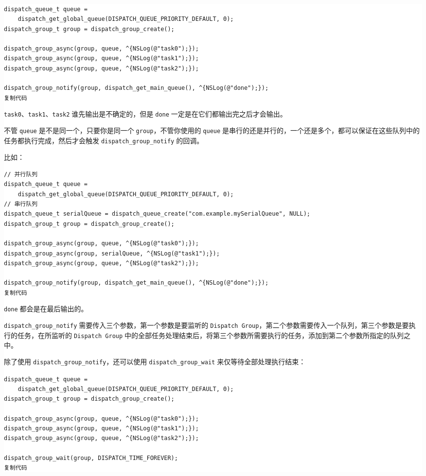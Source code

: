 ```objc
dispatch_queue_t queue = 
    dispatch_get_global_queue(DISPATCH_QUEUE_PRIORITY_DEFAULT, 0);
dispatch_group_t group = dispatch_group_create();

dispatch_group_async(group, queue, ^{NSLog(@"task0");});
dispatch_group_async(group, queue, ^{NSLog(@"task1");});
dispatch_group_async(group, queue, ^{NSLog(@"task2");});

dispatch_group_notify(group, dispatch_get_main_queue(), ^{NSLog(@"done");});
复制代码
```

`task0`、`task1`、`task2` 谁先输出是不确定的，但是 `done` 一定是在它们都输出完之后才会输出。

不管 `queue` 是不是同一个，只要你是同一个 `group`，不管你使用的 `queue` 是串行的还是并行的，一个还是多个，都可以保证在这些队列中的任务都执行完成，然后才会触发 `dispatch_group_notify` 的回调。

比如：

```objc
// 并行队列
dispatch_queue_t queue = 
    dispatch_get_global_queue(DISPATCH_QUEUE_PRIORITY_DEFAULT, 0);
// 串行队列
dispatch_queue_t serialQueue = dispatch_queue_create("com.example.mySerialQueue", NULL);
dispatch_group_t group = dispatch_group_create();

dispatch_group_async(group, queue, ^{NSLog(@"task0");});
dispatch_group_async(group, serialQueue, ^{NSLog(@"task1");});
dispatch_group_async(group, queue, ^{NSLog(@"task2");});

dispatch_group_notify(group, dispatch_get_main_queue(), ^{NSLog(@"done");});
复制代码
```

`done` 都会是在最后输出的。

`dispatch_group_notify` 需要传入三个参数，第一个参数是要监听的 `Dispatch Group`，第二个参数需要传入一个队列，第三个参数是要执行的任务，在所监听的 `Dispatch Group` 中的全部任务处理结束后，将第三个参数所需要执行的任务，添加到第二个参数所指定的队列之中。

除了使用 `dispatch_group_notify`，还可以使用 `dispatch_group_wait` 来仅等待全部处理执行结束：

```objc
dispatch_queue_t queue = 
    dispatch_get_global_queue(DISPATCH_QUEUE_PRIORITY_DEFAULT, 0);
dispatch_group_t group = dispatch_group_create();

dispatch_group_async(group, queue, ^{NSLog(@"task0");});
dispatch_group_async(group, queue, ^{NSLog(@"task1");});
dispatch_group_async(group, queue, ^{NSLog(@"task2");});

dispatch_group_wait(group, DISPATCH_TIME_FOREVER);
复制代码
```

